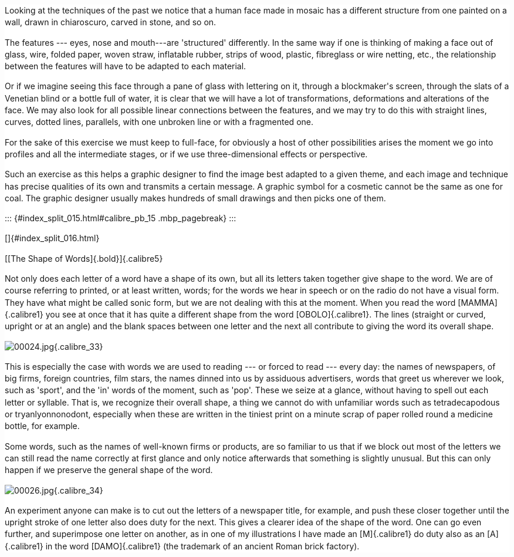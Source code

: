 Looking at the techniques of the past we notice that a human face made in mosaic has a different structure from one painted on a wall, drawn in chiaroscuro, carved in stone, and so on.

The features --- eyes, nose and mouth---are 'structured' differently. In the same way if one is thinking of making a face out of glass, wire, folded paper, woven straw, inflatable rubber, strips of wood, plastic, fibreglass or wire netting, etc., the relationship between the features will have to be adapted to each material.

Or if we imagine seeing this face through a pane of glass with lettering on it, through a blockmaker's screen, through the slats of a Venetian blind or a bottle full of water, it is clear that we will have a lot of transformations, deformations and alterations of the face. We may also look for all possible linear connections between the features, and we may try to do this with straight lines, curves, dotted lines, parallels, with one unbroken line or with a fragmented one.

For the sake of this exercise we must keep to full-face, for obviously a host of other possibilities arises the moment we go into profiles and all the intermediate stages, or if we use three-dimensional effects or perspective.

Such an exercise as this helps a graphic designer to find the image best adapted to a given theme, and each image and technique has precise qualities of its own and transmits a certain message. A graphic symbol for a cosmetic cannot be the same as one for coal. The graphic designer usually makes hundreds of small drawings and then picks one of them.

::: {#index_split_015.html#calibre_pb_15 .mbp_pagebreak}
:::

[]{#index_split_016.html}

[[The Shape of Words]{.bold}]{.calibre5}

Not only does each letter of a word have a shape of its own, but all its letters taken together give shape to the word. We are of course referring to printed, or at least written, words; for the words we hear in speech or on the radio do not have a visual form. They have what might be called sonic form, but we are not dealing with this at the moment. When you read the word [MAMMA]{.calibre1} you see at once that it has quite a different shape from the word [OBOLO]{.calibre1}. The lines (straight or curved, upright or at an angle) and the blank spaces between one letter and the next all contribute to giving the word its overall shape.

![00024.jpg](https://i.imgur.com/5do9BMR.jpeg){.calibre_33}

This is especially the case with words we are used to reading --- or forced to read --- every day: the names of newspapers, of big firms, foreign countries, film stars, the names dinned into us by assiduous advertisers, words that greet us wherever we look, such as 'sport', and the 'in' words of the moment, such as 'pop'. These we seize at a glance, without having to spell out each letter or syllable. That is, we recognize their overall shape, a thing we cannot do with unfamiliar words such as tetradecapodous or tryanlyonnonodont, especially when these are written in the tiniest print on a minute scrap of paper rolled round a medicine bottle, for example.

Some words, such as the names of well-known firms or products, are so familiar to us that if we block out most of the letters we can still read the name correctly at first glance and only notice afterwards that something is slightly unusual. But this can only happen if we preserve the general shape of the word.

![00026.jpg](https://i.imgur.com/09qkaxF.jpeg){.calibre_34}

An experiment anyone can make is to cut out the letters of a newspaper title, for example, and push these closer together until the upright stroke of one letter also does duty for the next. This gives a clearer idea of the shape of the word. One can go even further, and superimpose one letter on another, as in one of my illustrations I have made an [M]{.calibre1} do duty also as an [A]{.calibre1} in the word [DAMO]{.calibre1} (the trademark of an ancient Roman brick factory).
